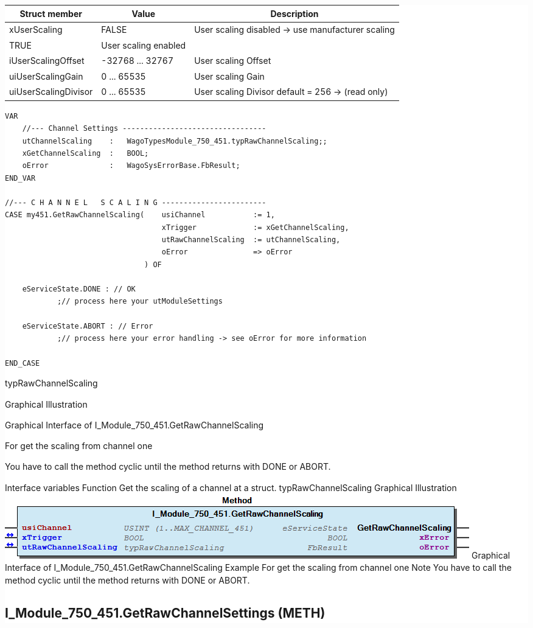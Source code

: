 | Struct member | Value | Description |
| --- | --- | --- |
| xUserScaling | FALSE | User scaling disabled -> use manufacturer scaling |
| TRUE | User scaling enabled |
| iUserScalingOffset | -32768 ... 32767 | User scaling Offset |
| uiUserScalingGain | 0 ... 65535 | User scaling Gain |
| uiUserScalingDivisor | 0 ... 65535 | User scaling Divisor default = 256 -> (read only) |

```
VAR
    //--- Channel Settings ---------------------------------
    utChannelScaling    :   WagoTypesModule_750_451.typRawChannelScaling;;
    xGetChannelScaling  :   BOOL;
    oError              :   WagoSysErrorBase.FbResult;
END_VAR

//--- C H A N N E L   S C A L I N G ------------------------
CASE my451.GetRawChannelScaling(    usiChannel           := 1,
                                    xTrigger             := xGetChannelScaling,
                                    utRawChannelScaling  := utChannelScaling,
                                    oError               => oError
                                ) OF

    eServiceState.DONE : // OK
            ;// process here your utModuleSettings

    eServiceState.ABORT : // Error
            ;// process here your error handling -> see oError for more information

END_CASE
```

typRawChannelScaling

Graphical Illustration

Graphical Interface of I_Module_750_451.GetRawChannelScaling

For get the scaling from channel one

You have to call the method cyclic until the method returns with DONE or ABORT.

Interface variables Function Get the scaling of a channel at a struct. typRawChannelScaling Graphical Illustration ![Image](images/wagotypesmodule_750_451_18527b69.png) Graphical Interface of I_Module_750_451.GetRawChannelScaling Example For get the scaling from channel one Note You have to call the method cyclic until the method returns with DONE or ABORT.

## I_Module_750_451.GetRawChannelSettings (METH)
